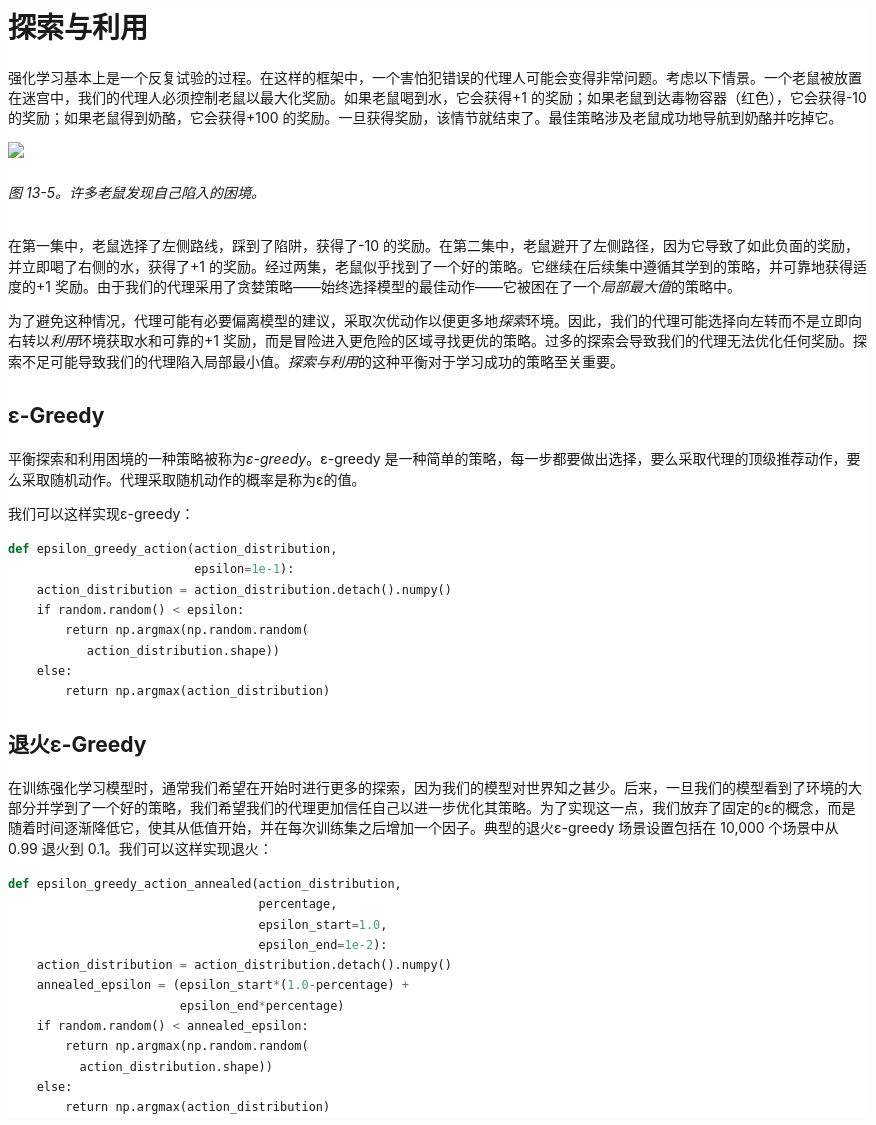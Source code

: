 # 探索与利用

强化学习基本上是一个反复试验的过程。在这样的框架中，一个害怕犯错误的代理人可能会变得非常问题。考虑以下情景。一个老鼠被放置在迷宫中，我们的代理人必须控制老鼠以最大化奖励。如果老鼠喝到水，它会获得+1 的奖励；如果老鼠到达毒物容器（红色），它会获得-10 的奖励；如果老鼠得到奶酪，它会获得+100 的奖励。一旦获得奖励，该情节就结束了。最佳策略涉及老鼠成功地导航到奶酪并吃掉它。

![](img/fdl2_1305.png)

###### 图 13-5。许多老鼠发现自己陷入的困境。

在第一集中，老鼠选择了左侧路线，踩到了陷阱，获得了-10 的奖励。在第二集中，老鼠避开了左侧路径，因为它导致了如此负面的奖励，并立即喝了右侧的水，获得了+1 的奖励。经过两集，老鼠似乎找到了一个好的策略。它继续在后续集中遵循其学到的策略，并可靠地获得适度的+1 奖励。由于我们的代理采用了贪婪策略——始终选择模型的最佳动作——它被困在了一个*局部最大值*的策略中。

为了避免这种情况，代理可能有必要偏离模型的建议，采取次优动作以便更多地*探索*环境。因此，我们的代理可能选择向左转而不是立即向右转以*利用*环境获取水和可靠的+1 奖励，而是冒险进入更危险的区域寻找更优的策略。过多的探索会导致我们的代理无法优化任何奖励。探索不足可能导致我们的代理陷入局部最小值。*探索与利用*的这种平衡对于学习成功的策略至关重要。

## ε-Greedy

平衡探索和利用困境的一种策略被称为*ε-greedy*。ε-greedy 是一种简单的策略，每一步都要做出选择，要么采取代理的顶级推荐动作，要么采取随机动作。代理采取随机动作的概率是称为ε的值。

我们可以这样实现ε-greedy：

```py
def epsilon_greedy_action(action_distribution,
                          epsilon=1e-1):
    action_distribution = action_distribution.detach().numpy()
    if random.random() < epsilon:
        return np.argmax(np.random.random(
           action_distribution.shape))
    else:
        return np.argmax(action_distribution)

```

## 退火ε-Greedy

在训练强化学习模型时，通常我们希望在开始时进行更多的探索，因为我们的模型对世界知之甚少。后来，一旦我们的模型看到了环境的大部分并学到了一个好的策略，我们希望我们的代理更加信任自己以进一步优化其策略。为了实现这一点，我们放弃了固定的ε的概念，而是随着时间逐渐降低它，使其从低值开始，并在每次训练集之后增加一个因子。典型的退火ε-greedy 场景设置包括在 10,000 个场景中从 0.99 退火到 0.1。我们可以这样实现退火：

```py
def epsilon_greedy_action_annealed(action_distribution,
                                   percentage,
                                   epsilon_start=1.0,
                                   epsilon_end=1e-2):
    action_distribution = action_distribution.detach().numpy()
    annealed_epsilon = (epsilon_start*(1.0-percentage) +
                        epsilon_end*percentage)
    if random.random() < annealed_epsilon:
        return np.argmax(np.random.random(
          action_distribution.shape))
    else:
        return np.argmax(action_distribution)

```

